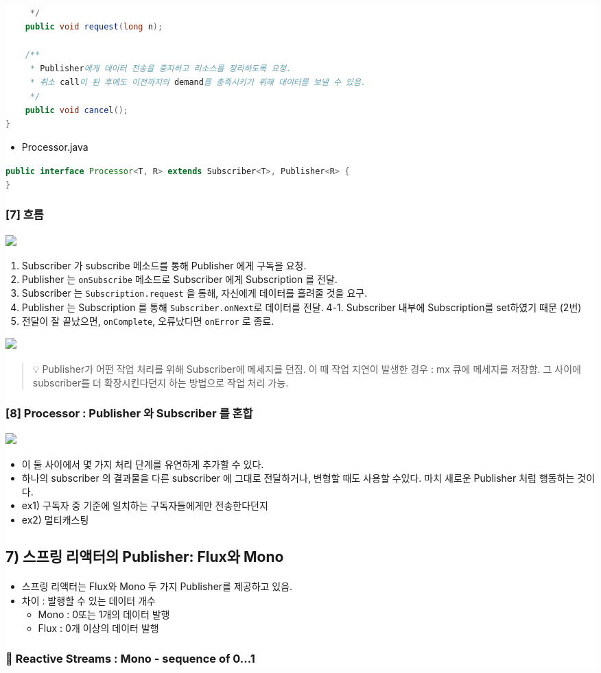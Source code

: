 ```java
     */
    public void request(long n);

    /**
     * Publisher에게 데이터 전송을 중지하고 리소스를 정리하도록 요청.
     * 취소 call이 된 후에도 이전까지의 demand를 충족시키기 위해 데이터를 보낼 수 있음.
     */
    public void cancel();
}
```

- Processor.java

```java
public interface Processor<T, R> extends Subscriber<T>, Publisher<R> {
}
```

### [7] 흐름

![](https://raw.githubusercontent.com/abarthdew/trouble-shooting-references/main/images/java/28.png)

1. Subscriber 가 subscribe 메소드를 통해 Publisher 에게 구독을 요청.
2. Publisher 는 `onSubscribe` 메소드로 Subscriber 에게 Subscription 를 전달.
3. Subscriber 는 `Subscription.request` 을 통해, 자신에게 데이터를 흘려줄 것을 요구.
4. Publisher 는 Subscription 를 통해 `Subscriber.onNext`로 데이터를 전달.
4-1. Subscriber 내부에 Subscription를 set하였기 때문 (2번)
5. 전달이 잘 끝났으면, `onComplete`, 오류났다면 `onError` 로 종료.

![](https://raw.githubusercontent.com/abarthdew/trouble-shooting-references/main/images/java/29.png)

> 💡 Publisher가 어떤 작업 처리를 위해 Subscriber에 메세지를 던짐. 이 때 작업 지연이 발생한 경우 : mx 큐에 메세지를 저장함. 그 사이에 subscriber를 더 확장시킨다던지 하는 방법으로 작업 처리 가능.

### [8] Processor : Publisher 와 Subscriber 를 혼합

![](https://raw.githubusercontent.com/abarthdew/trouble-shooting-references/main/images/java/30.png)

- 이 둘 사이에서 몇 가지 처리 단계를 유연하게 추가할 수 있다.
- 하나의 subscriber 의 결과물을 다른 subscriber 에 그대로 전달하거나, 변형할 때도 사용할 수있다. 마치 새로운 Publisher 처럼 행동하는 것이다.
- ex1) 구독자 중 기준에 일치하는 구독자들에게만 전송한다던지
- ex2) 멀티캐스팅

## 7) 스프링 리액터의 Publisher: Flux와 Mono

- 스프링 리액터는 Flux와 Mono 두 가지 Publisher를 제공하고 있음.
- 차이 : 발행할 수 있는 데이터 개수
    - Mono : 0또는 1개의 데이터 발행
    - Flux : 0개 이상의 데이터 발행

### 🔰 Reactive Streams : Mono - sequence of 0...1

